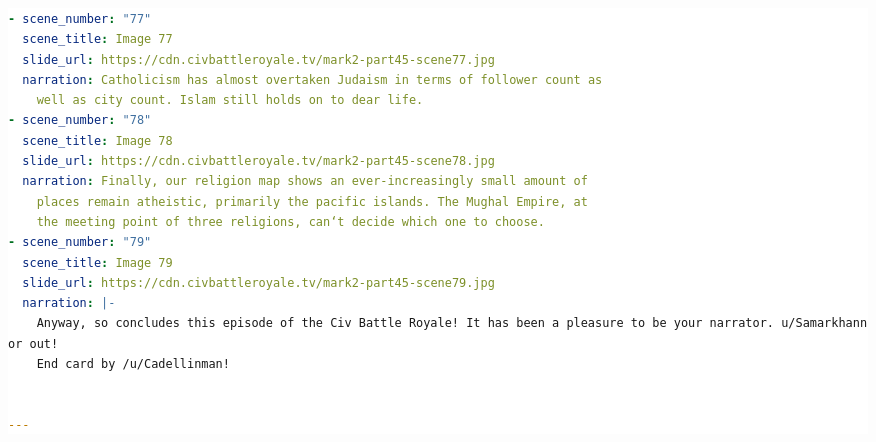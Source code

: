 ```yaml
- scene_number: "77"
  scene_title: Image 77
  slide_url: https://cdn.civbattleroyale.tv/mark2-part45-scene77.jpg
  narration: Catholicism has almost overtaken Judaism in terms of follower count as
    well as city count. Islam still holds on to dear life.
- scene_number: "78"
  scene_title: Image 78
  slide_url: https://cdn.civbattleroyale.tv/mark2-part45-scene78.jpg
  narration: Finally, our religion map shows an ever-increasingly small amount of
    places remain atheistic, primarily the pacific islands. The Mughal Empire, at
    the meeting point of three religions, can‘t decide which one to choose.
- scene_number: "79"
  scene_title: Image 79
  slide_url: https://cdn.civbattleroyale.tv/mark2-part45-scene79.jpg
  narration: |-
    Anyway, so concludes this episode of the Civ Battle Royale! It has been a pleasure to be your narrator. u/Samarkhannor out!
    End card by /u/Cadellinman!


---
```


